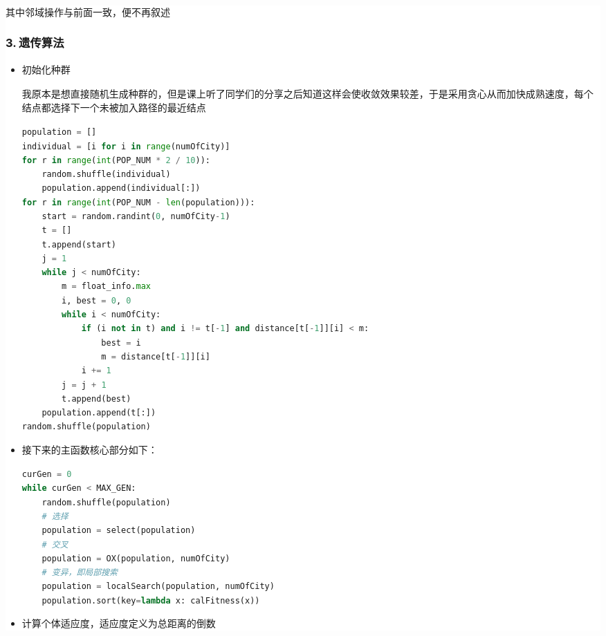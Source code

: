 其中邻域操作与前面一致，便不再叙述

### 3. 遗传算法

- 初始化种群

    我原本是想直接随机生成种群的，但是课上听了同学们的分享之后知道这样会使收敛效果较差，于是采用贪心从而加快成熟速度，每个结点都选择下一个未被加入路径的最近结点

    ```python
    population = []
    individual = [i for i in range(numOfCity)]
    for r in range(int(POP_NUM * 2 / 10)):
        random.shuffle(individual)
        population.append(individual[:])
    for r in range(int(POP_NUM - len(population))):
        start = random.randint(0, numOfCity-1)
        t = []
        t.append(start)
        j = 1
        while j < numOfCity:
            m = float_info.max
            i, best = 0, 0
            while i < numOfCity:
                if (i not in t) and i != t[-1] and distance[t[-1]][i] < m:
                    best = i
                    m = distance[t[-1]][i]
                i += 1
            j = j + 1
            t.append(best)
        population.append(t[:])
    random.shuffle(population)
    ```

- 接下来的主函数核心部分如下：

    ```python
    curGen = 0
    while curGen < MAX_GEN:
        random.shuffle(population)
        # 选择
        population = select(population)
        # 交叉
        population = OX(population, numOfCity)
        # 变异，即局部搜索
        population = localSearch(population, numOfCity)
        population.sort(key=lambda x: calFitness(x))
    ```

- 计算个体适应度，适应度定义为总距离的倒数
